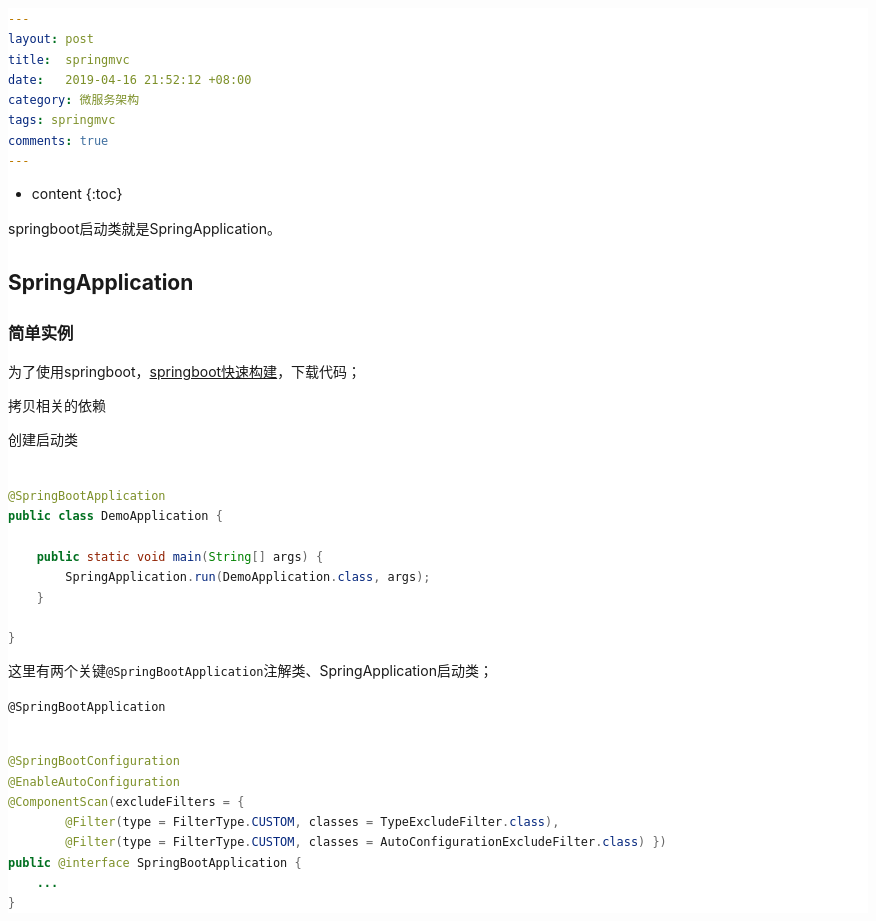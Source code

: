 ```yaml
---
layout: post
title:  springmvc
date:   2019-04-16 21:52:12 +08:00
category: 微服务架构
tags: springmvc
comments: true
---
```


* content
{:toc}

springboot启动类就是SpringApplication。













## SpringApplication

### 简单实例

为了使用springboot，[springboot快速构建](https://start.spring.io/)，下载代码；

拷贝相关的依赖

创建启动类

```java

@SpringBootApplication
public class DemoApplication {

	public static void main(String[] args) {
		SpringApplication.run(DemoApplication.class, args);
	}

}

```

这里有两个关键`@SpringBootApplication`注解类、SpringApplication启动类；

`@SpringBootApplication`

```java

@SpringBootConfiguration
@EnableAutoConfiguration
@ComponentScan(excludeFilters = {
		@Filter(type = FilterType.CUSTOM, classes = TypeExcludeFilter.class),
		@Filter(type = FilterType.CUSTOM, classes = AutoConfigurationExcludeFilter.class) })
public @interface SpringBootApplication {
    ...
}

```
